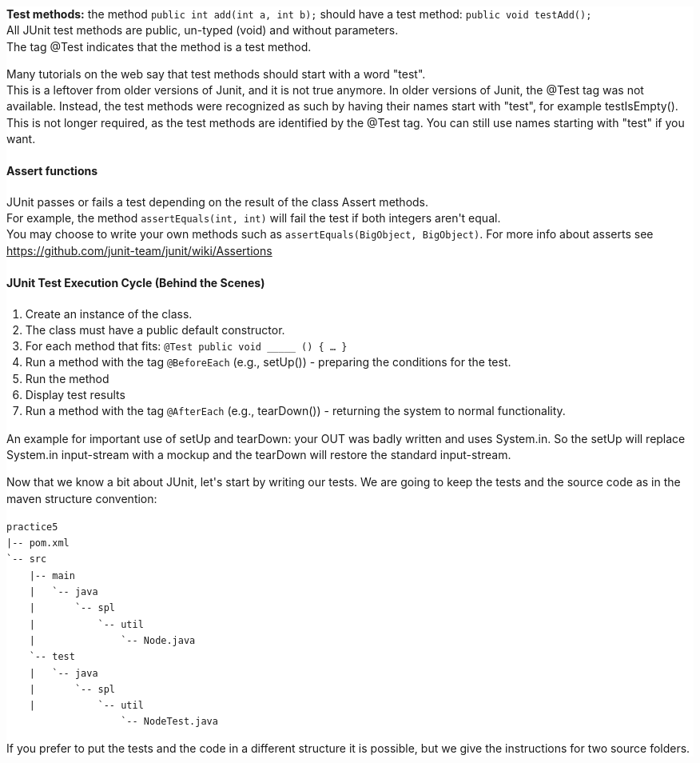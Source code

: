 **Test methods:** the method `public int add(int a, int b);` should have a test method: `public void testAdd();` \
All JUnit test methods are public, un-typed (void) and without parameters. \
The tag @Test indicates that the method is a test method.

Many tutorials on the web say that test methods should start with a word "test". \
This is a leftover from older versions of Junit, and it is not true anymore.
In older versions of Junit, the @Test tag was not available. Instead, the test methods were recognized as such by having their names start with "test", for example testIsEmpty(). This is not longer required, as the test methods are identified by the @Test tag. You can still use names starting with "test" if you want.

#### Assert functions

JUnit passes or fails a test depending on the result of the class Assert methods. \
For example, the method `assertEquals(int, int)` will fail the test if both integers aren't equal. \
You may choose to write your own methods such as `assertEquals(BigObject, BigObject)`. For more info about asserts see https://github.com/junit-team/junit/wiki/Assertions

#### JUnit Test Execution Cycle (Behind the Scenes)

1. Create an instance of the class.
1. The class must have a public default constructor.
1. For each method that fits: `@Test public void _____ () { … }`
1. Run a method with the tag `@BeforeEach` (e.g., setUp()) - preparing the conditions for the test.
1. Run the method
1. Display test results
1. Run a method with the tag `@AfterEach` (e.g., tearDown()) - returning the system to normal functionality.

An example for important use of setUp and tearDown: your OUT was badly written and uses System.in. So the setUp will replace System.in input-stream with a mockup and the tearDown will restore the standard input-stream.

Now that we know a bit about JUnit, let's start by writing our tests. We are going to keep the tests and the source code as in the maven structure convention:

```
practice5
|-- pom.xml
`-- src
    |-- main
    |   `-- java
    |       `-- spl
    |           `-- util
    |               `-- Node.java
    `-- test
    |   `-- java
    |       `-- spl
    |           `-- util
                    `-- NodeTest.java
```

If you prefer to put the tests and the code in a different structure it is possible, but we give the instructions for two source folders.
